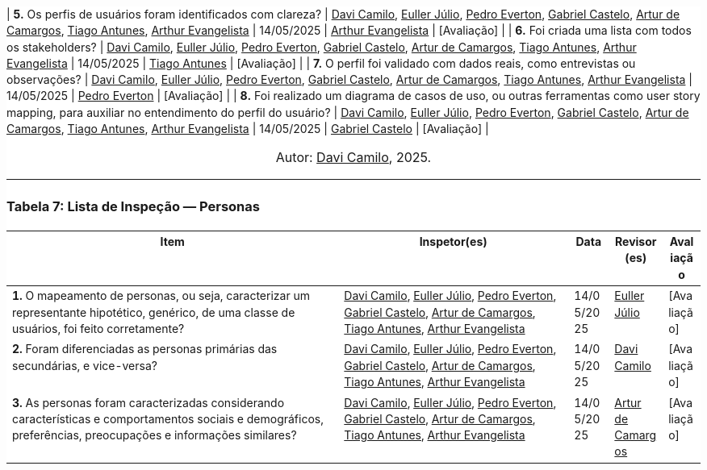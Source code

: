| **5.** Os perfis de usuários foram identificados com clareza?                                                            | [Davi Camilo](https://github.com/Davicamilo23), [Euller Júlio](https://github.com/Potatoyz908), [Pedro Everton](https://github.com/pedroeverton217), [Gabriel Castelo](https://github.com/GabrielCastelo-31), [Artur de Camargos](https://github.com/ArturDCR), [Tiago Antunes](https://github.com/TiagoBalieiro), [Arthur Evangelista](https://github.com/arthurevg) | 14/05/2025 | [Arthur Evangelista](https://github.com/arthurevg) | \[Avaliação] |
| **6.** Foi criada uma lista com todos os stakeholders?                                                                   | [Davi Camilo](https://github.com/Davicamilo23), [Euller Júlio](https://github.com/Potatoyz908), [Pedro Everton](https://github.com/pedroeverton217), [Gabriel Castelo](https://github.com/GabrielCastelo-31), [Artur de Camargos](https://github.com/ArturDCR), [Tiago Antunes](https://github.com/TiagoBalieiro), [Arthur Evangelista](https://github.com/arthurevg) | 14/05/2025 | [Tiago Antunes](https://github.com/TiagoBalieiro) | \[Avaliação] |
| **7.** O perfil foi validado com dados reais, como entrevistas ou observações?                                                                       | [Davi Camilo](https://github.com/Davicamilo23), [Euller Júlio](https://github.com/Potatoyz908), [Pedro Everton](https://github.com/pedroeverton217), [Gabriel Castelo](https://github.com/GabrielCastelo-31), [Artur de Camargos](https://github.com/ArturDCR), [Tiago Antunes](https://github.com/TiagoBalieiro), [Arthur Evangelista](https://github.com/arthurevg) | 14/05/2025 | [Pedro Everton](https://github.com/pedroeverton217) | \[Avaliação] |
| **8.** Foi realizado um diagrama de casos de uso, ou outras ferramentas como user story mapping, para auxiliar no entendimento do perfil do usuário? | [Davi Camilo](https://github.com/Davicamilo23), [Euller Júlio](https://github.com/Potatoyz908), [Pedro Everton](https://github.com/pedroeverton217), [Gabriel Castelo](https://github.com/GabrielCastelo-31), [Artur de Camargos](https://github.com/ArturDCR), [Tiago Antunes](https://github.com/TiagoBalieiro), [Arthur Evangelista](https://github.com/arthurevg) | 14/05/2025 | [Gabriel Castelo](https://github.com/GabrielCastelo-31) | \[Avaliação] |

<font size="3"><p style="text-align: center">Autor: [Davi Camilo](https://github.com/Davicamilo23), 2025.</p></font>

---

### Tabela 7: Lista de Inspeção — Personas

| Item                                                                                                                                                              | Inspetor(es)                                                                                                                                                                                                                                                                                                                                                          | Data       | Revisor(es)        | Avaliação    |
| ----------------------------------------------------------------------------------------------------------------------------------------------------------------- | --------------------------------------------------------------------------------------------------------------------------------------------------------------------------------------------------------------------------------------------------------------------------------------------------------------------------------------------------------------------- | ---------- | ------------------ | ------------ |
| **1.** O mapeamento de personas, ou seja, caracterizar um representante hipotético, genérico, de uma classe de usuários, foi feito corretamente?                  | [Davi Camilo](https://github.com/Davicamilo23), [Euller Júlio](https://github.com/Potatoyz908), [Pedro Everton](https://github.com/pedroeverton217), [Gabriel Castelo](https://github.com/GabrielCastelo-31), [Artur de Camargos](https://github.com/ArturDCR), [Tiago Antunes](https://github.com/TiagoBalieiro), [Arthur Evangelista](https://github.com/arthurevg) | 14/05/2025 | [Euller Júlio](https://github.com/Potatoyz908) | \[Avaliação] |
| **2.** Foram diferenciadas as personas primárias das secundárias, e vice-versa?                                                                                   | [Davi Camilo](https://github.com/Davicamilo23), [Euller Júlio](https://github.com/Potatoyz908), [Pedro Everton](https://github.com/pedroeverton217), [Gabriel Castelo](https://github.com/GabrielCastelo-31), [Artur de Camargos](https://github.com/ArturDCR), [Tiago Antunes](https://github.com/TiagoBalieiro), [Arthur Evangelista](https://github.com/arthurevg) | 14/05/2025 | [Davi Camilo](https://github.com/Davicamilo23) | \[Avaliação] |
| **3.** As personas foram caracterizadas considerando características e comportamentos sociais e demográficos, preferências, preocupações e informações similares? | [Davi Camilo](https://github.com/Davicamilo23), [Euller Júlio](https://github.com/Potatoyz908), [Pedro Everton](https://github.com/pedroeverton217), [Gabriel Castelo](https://github.com/GabrielCastelo-31), [Artur de Camargos](https://github.com/ArturDCR), [Tiago Antunes](https://github.com/TiagoBalieiro), [Arthur Evangelista](https://github.com/arthurevg) | 14/05/2025 | [Artur de Camargos](https://github.com/ArturDCR) | \[Avaliação] |